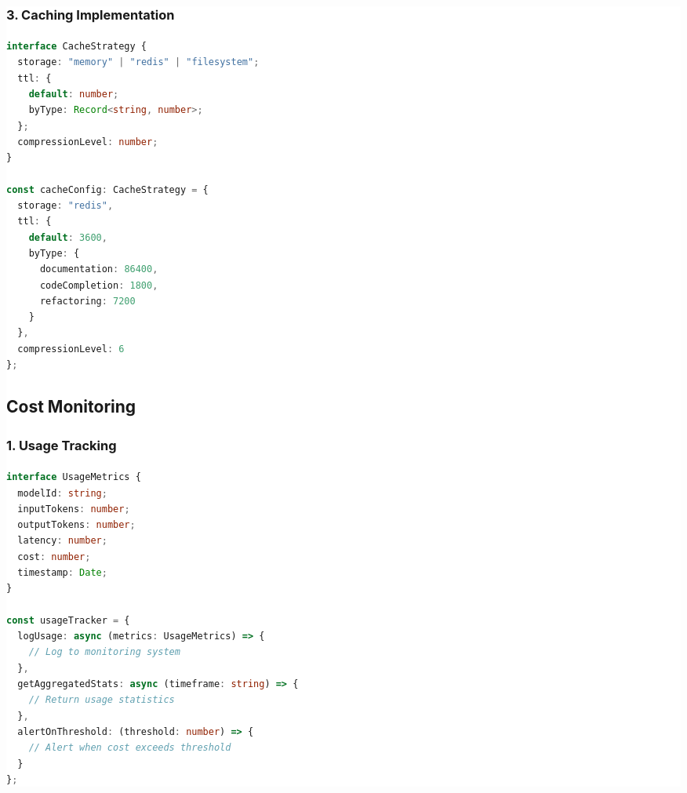 ### 3. Caching Implementation
```typescript
interface CacheStrategy {
  storage: "memory" | "redis" | "filesystem";
  ttl: {
    default: number;
    byType: Record<string, number>;
  };
  compressionLevel: number;
}

const cacheConfig: CacheStrategy = {
  storage: "redis",
  ttl: {
    default: 3600,
    byType: {
      documentation: 86400,
      codeCompletion: 1800,
      refactoring: 7200
    }
  },
  compressionLevel: 6
};
```

## Cost Monitoring

### 1. Usage Tracking
```typescript
interface UsageMetrics {
  modelId: string;
  inputTokens: number;
  outputTokens: number;
  latency: number;
  cost: number;
  timestamp: Date;
}

const usageTracker = {
  logUsage: async (metrics: UsageMetrics) => {
    // Log to monitoring system
  },
  getAggregatedStats: async (timeframe: string) => {
    // Return usage statistics
  },
  alertOnThreshold: (threshold: number) => {
    // Alert when cost exceeds threshold
  }
};
```
